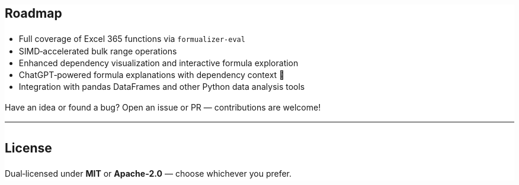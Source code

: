 ## Roadmap

* Full coverage of Excel 365 functions via `formualizer‑eval`
* SIMD‑accelerated bulk range operations  
* Enhanced dependency visualization and interactive formula exploration
* ChatGPT‑powered formula explanations with dependency context 🎯
* Integration with pandas DataFrames and other Python data analysis tools

Have an idea or found a bug? Open an issue or PR — contributions are welcome!

---

## License

Dual‑licensed under **MIT** or **Apache‑2.0** — choose whichever you prefer.

